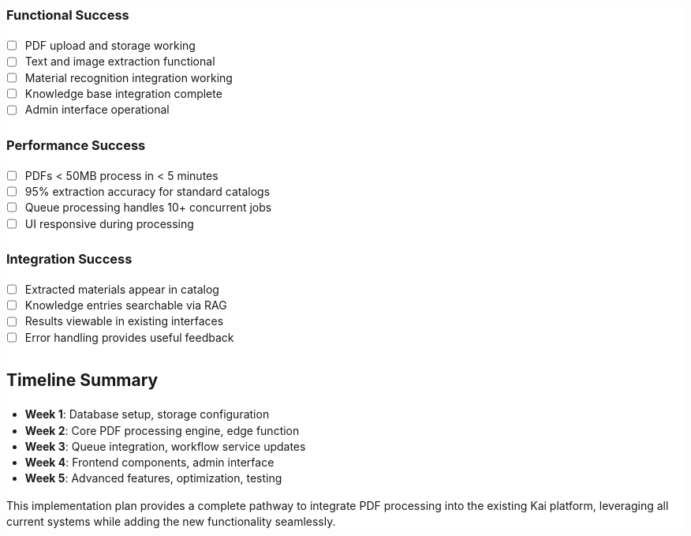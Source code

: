 ### Functional Success
- [ ] PDF upload and storage working
- [ ] Text and image extraction functional  
- [ ] Material recognition integration working
- [ ] Knowledge base integration complete
- [ ] Admin interface operational

### Performance Success  
- [ ] PDFs < 50MB process in < 5 minutes
- [ ] 95% extraction accuracy for standard catalogs
- [ ] Queue processing handles 10+ concurrent jobs
- [ ] UI responsive during processing

### Integration Success
- [ ] Extracted materials appear in catalog
- [ ] Knowledge entries searchable via RAG
- [ ] Results viewable in existing interfaces
- [ ] Error handling provides useful feedback

## Timeline Summary

- **Week 1**: Database setup, storage configuration
- **Week 2**: Core PDF processing engine, edge function
- **Week 3**: Queue integration, workflow service updates  
- **Week 4**: Frontend components, admin interface
- **Week 5**: Advanced features, optimization, testing

This implementation plan provides a complete pathway to integrate PDF processing into the existing Kai platform, leveraging all current systems while adding the new functionality seamlessly.